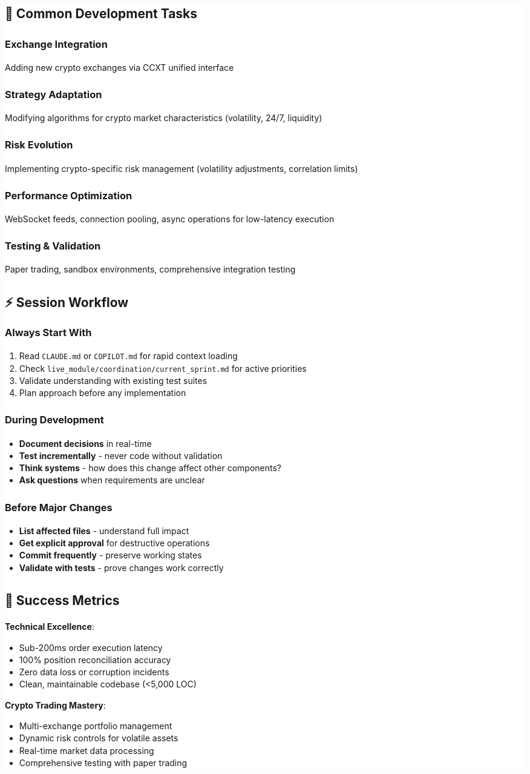 ## 🚀 **Common Development Tasks**

### **Exchange Integration**
Adding new crypto exchanges via CCXT unified interface

### **Strategy Adaptation** 
Modifying algorithms for crypto market characteristics (volatility, 24/7, liquidity)

### **Risk Evolution**
Implementing crypto-specific risk management (volatility adjustments, correlation limits)

### **Performance Optimization**
WebSocket feeds, connection pooling, async operations for low-latency execution

### **Testing & Validation**
Paper trading, sandbox environments, comprehensive integration testing

## ⚡ **Session Workflow**

### **Always Start With**
1. Read `CLAUDE.md` or `COPILOT.md` for rapid context loading
2. Check `live_module/coordination/current_sprint.md` for active priorities
3. Validate understanding with existing test suites
4. Plan approach before any implementation

### **During Development**
- **Document decisions** in real-time
- **Test incrementally** - never code without validation  
- **Think systems** - how does this change affect other components?
- **Ask questions** when requirements are unclear

### **Before Major Changes**
- **List affected files** - understand full impact
- **Get explicit approval** for destructive operations
- **Commit frequently** - preserve working states
- **Validate with tests** - prove changes work correctly

## 🎯 **Success Metrics**

**Technical Excellence**:
- Sub-200ms order execution latency
- 100% position reconciliation accuracy
- Zero data loss or corruption incidents
- Clean, maintainable codebase (<5,000 LOC)

**Crypto Trading Mastery**:
- Multi-exchange portfolio management
- Dynamic risk controls for volatile assets
- Real-time market data processing
- Comprehensive testing with paper trading
